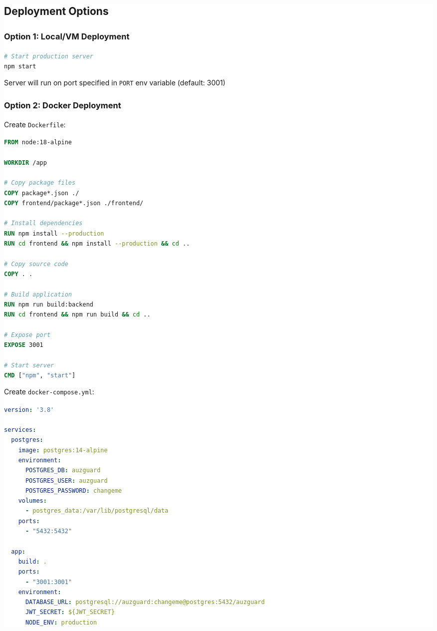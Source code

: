## Deployment Options

### Option 1: Local/VM Deployment

```bash
# Start production server
npm start
```

Server will run on port specified in `PORT` env variable (default: 3001)

### Option 2: Docker Deployment

Create `Dockerfile`:
```dockerfile
FROM node:18-alpine

WORKDIR /app

# Copy package files
COPY package*.json ./
COPY frontend/package*.json ./frontend/

# Install dependencies
RUN npm install --production
RUN cd frontend && npm install --production && cd ..

# Copy source code
COPY . .

# Build application
RUN npm run build:backend
RUN cd frontend && npm run build && cd ..

# Expose port
EXPOSE 3001

# Start server
CMD ["npm", "start"]
```

Create `docker-compose.yml`:
```yaml
version: '3.8'

services:
  postgres:
    image: postgres:14-alpine
    environment:
      POSTGRES_DB: auzguard
      POSTGRES_USER: auzguard
      POSTGRES_PASSWORD: changeme
    volumes:
      - postgres_data:/var/lib/postgresql/data
    ports:
      - "5432:5432"

  app:
    build: .
    ports:
      - "3001:3001"
    environment:
      DATABASE_URL: postgresql://auzguard:changeme@postgres:5432/auzguard
      JWT_SECRET: ${JWT_SECRET}
      NODE_ENV: production
```